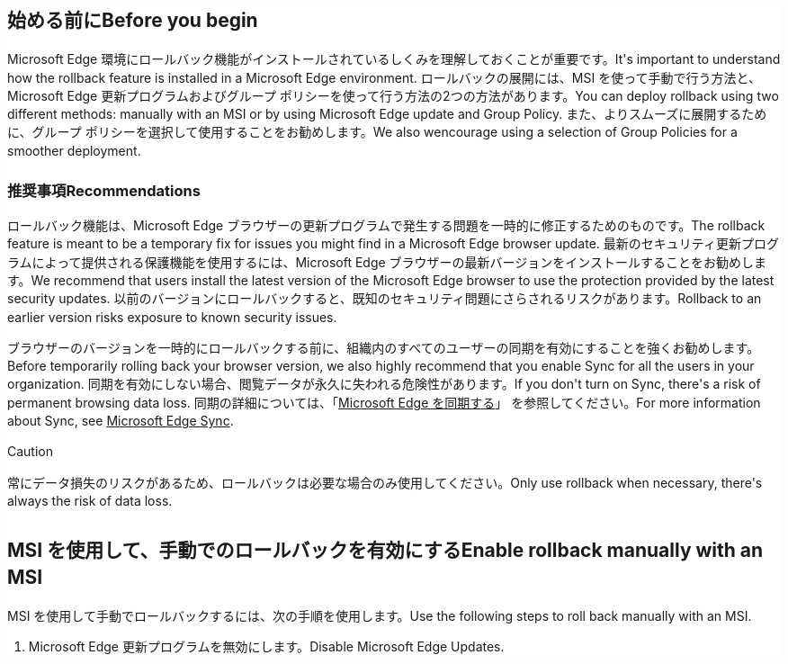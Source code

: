 ## <a name="before-you-begin"></a><span data-ttu-id="8c1d5-113">始める前に</span><span class="sxs-lookup"><span data-stu-id="8c1d5-113">Before you begin</span></span>

<span data-ttu-id="8c1d5-114">Microsoft Edge 環境にロールバック機能がインストールされているしくみを理解しておくことが重要です。</span><span class="sxs-lookup"><span data-stu-id="8c1d5-114">It's important to understand how the rollback feature is installed in a Microsoft Edge environment.</span></span> <span data-ttu-id="8c1d5-115">ロールバックの展開には、MSI を使って手動で行う方法と、Microsoft Edge 更新プログラムおよびグループ ポリシーを使って行う方法の2つの方法があります。</span><span class="sxs-lookup"><span data-stu-id="8c1d5-115">You can deploy rollback using two different methods: manually with an MSI or by using Microsoft Edge update and Group Policy.</span></span> <span data-ttu-id="8c1d5-116">また、よりスムーズに展開するために、グループ ポリシーを選択して使用することをお勧めします。</span><span class="sxs-lookup"><span data-stu-id="8c1d5-116">We also wencourage using a selection of Group Policies for a smoother deployment.</span></span>

### <a name="recommendations"></a><span data-ttu-id="8c1d5-117">推奨事項</span><span class="sxs-lookup"><span data-stu-id="8c1d5-117">Recommendations</span></span>

<span data-ttu-id="8c1d5-118">ロールバック機能は、Microsoft Edge ブラウザーの更新プログラムで発生する問題を一時的に修正するためのものです。</span><span class="sxs-lookup"><span data-stu-id="8c1d5-118">The rollback feature is meant to be a temporary fix for issues you might find in a Microsoft Edge browser update.</span></span> <span data-ttu-id="8c1d5-119">最新のセキュリティ更新プログラムによって提供される保護機能を使用するには、Microsoft Edge ブラウザーの最新バージョンをインストールすることをお勧めします。</span><span class="sxs-lookup"><span data-stu-id="8c1d5-119">We recommend that users install the latest version of the Microsoft Edge browser to use the protection provided by the latest security updates.</span></span> <span data-ttu-id="8c1d5-120">以前のバージョンにロールバックすると、既知のセキュリティ問題にさらされるリスクがあります。</span><span class="sxs-lookup"><span data-stu-id="8c1d5-120">Rollback to an earlier version risks exposure to known security issues.</span></span>

<span data-ttu-id="8c1d5-121">ブラウザーのバージョンを一時的にロールバックする前に、組織内のすべてのユーザーの同期を有効にすることを強くお勧めします。</span><span class="sxs-lookup"><span data-stu-id="8c1d5-121">Before temporarily rolling back your browser version, we also highly recommend that you enable Sync for all the users in your organization.</span></span> <span data-ttu-id="8c1d5-122">同期を有効にしない場合、閲覧データが永久に失われる危険性があります。</span><span class="sxs-lookup"><span data-stu-id="8c1d5-122">If you don't turn on Sync, there's a risk of permanent browsing data loss.</span></span> <span data-ttu-id="8c1d5-123">同期の詳細については、「[Microsoft Edge を同期する](microsoft-edge-enterprise-sync.md)」 を参照してください。</span><span class="sxs-lookup"><span data-stu-id="8c1d5-123">For more information about Sync, see [Microsoft Edge Sync](microsoft-edge-enterprise-sync.md).</span></span>

> [!CAUTION]
> <span data-ttu-id="8c1d5-124">常にデータ損失のリスクがあるため、ロールバックは必要な場合のみ使用してください。</span><span class="sxs-lookup"><span data-stu-id="8c1d5-124">Only use rollback when necessary, there's always the risk of data loss.</span></span>

## <a name="enable-rollback-manually-with-an-msi"></a><span data-ttu-id="8c1d5-125">MSI を使用して、手動でのロールバックを有効にする</span><span class="sxs-lookup"><span data-stu-id="8c1d5-125">Enable rollback manually with an MSI</span></span>

<span data-ttu-id="8c1d5-126">MSI を使用して手動でロールバックするには、次の手順を使用します。</span><span class="sxs-lookup"><span data-stu-id="8c1d5-126">Use the following steps to roll back manually with an MSI.</span></span>

1. <span data-ttu-id="8c1d5-127">Microsoft Edge 更新プログラムを無効にします。</span><span class="sxs-lookup"><span data-stu-id="8c1d5-127">Disable Microsoft Edge Updates.</span></span>
